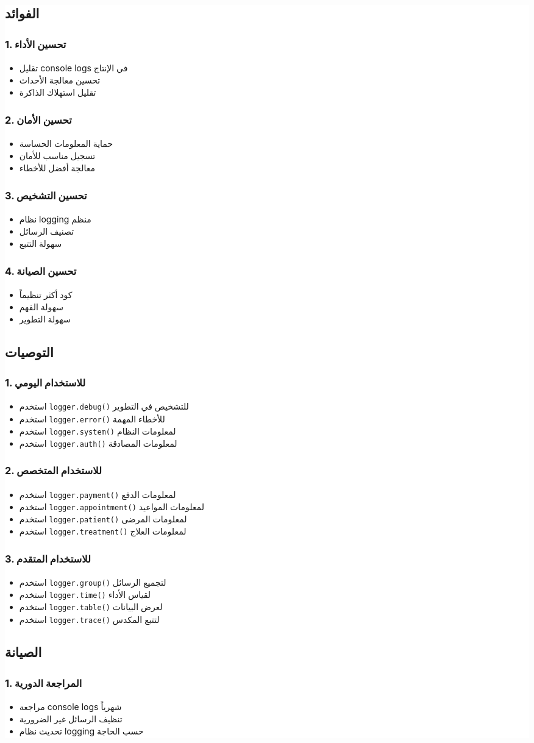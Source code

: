 ## الفوائد

### 1. تحسين الأداء
- تقليل console logs في الإنتاج
- تحسين معالجة الأحداث
- تقليل استهلاك الذاكرة

### 2. تحسين الأمان
- حماية المعلومات الحساسة
- تسجيل مناسب للأمان
- معالجة أفضل للأخطاء

### 3. تحسين التشخيص
- نظام logging منظم
- تصنيف الرسائل
- سهولة التتبع

### 4. تحسين الصيانة
- كود أكثر تنظيماً
- سهولة الفهم
- سهولة التطوير

## التوصيات

### 1. للاستخدام اليومي
- استخدم `logger.debug()` للتشخيص في التطوير
- استخدم `logger.error()` للأخطاء المهمة
- استخدم `logger.system()` لمعلومات النظام
- استخدم `logger.auth()` لمعلومات المصادقة

### 2. للاستخدام المتخصص
- استخدم `logger.payment()` لمعلومات الدفع
- استخدم `logger.appointment()` لمعلومات المواعيد
- استخدم `logger.patient()` لمعلومات المرضى
- استخدم `logger.treatment()` لمعلومات العلاج

### 3. للاستخدام المتقدم
- استخدم `logger.group()` لتجميع الرسائل
- استخدم `logger.time()` لقياس الأداء
- استخدم `logger.table()` لعرض البيانات
- استخدم `logger.trace()` لتتبع المكدس

## الصيانة

### 1. المراجعة الدورية
- مراجعة console logs شهرياً
- تنظيف الرسائل غير الضرورية
- تحديث نظام logging حسب الحاجة
